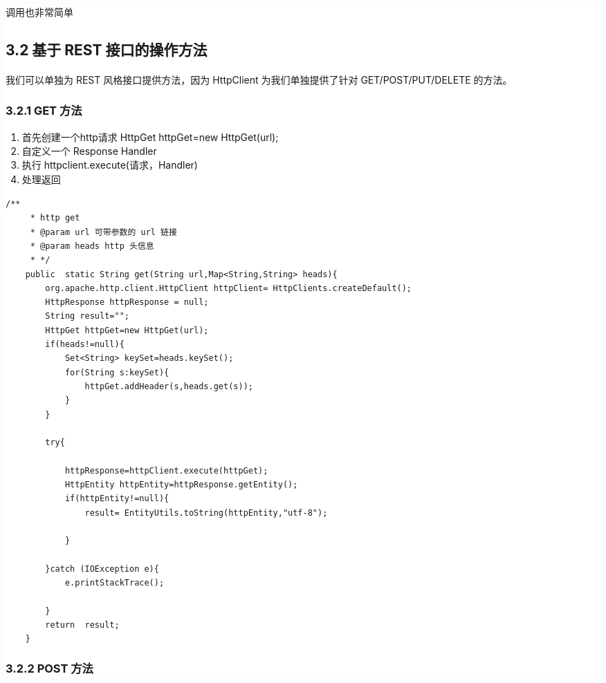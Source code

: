 调用也非常简单

```java

```


## 3.2 基于 REST 接口的操作方法
我们可以单独为 REST 风格接口提供方法，因为 HttpClient 为我们单独提供了针对 GET/POST/PUT/DELETE 的方法。

### 3.2.1 GET 方法

1. 首先创建一个http请求 HttpGet httpGet=new HttpGet(url);
2. 自定义一个 Response Handler
3. 执行 httpclient.execute(请求，Handler)
4. 处理返回

```
/**
     * http get
     * @param url 可带参数的 url 链接
     * @param heads http 头信息
     * */
    public  static String get(String url,Map<String,String> heads){
        org.apache.http.client.HttpClient httpClient= HttpClients.createDefault();
        HttpResponse httpResponse = null;
        String result="";
        HttpGet httpGet=new HttpGet(url);
        if(heads!=null){
            Set<String> keySet=heads.keySet();
            for(String s:keySet){
                httpGet.addHeader(s,heads.get(s));
            }
        }

        try{

            httpResponse=httpClient.execute(httpGet);
            HttpEntity httpEntity=httpResponse.getEntity();
            if(httpEntity!=null){
                result= EntityUtils.toString(httpEntity,"utf-8");

            }

        }catch (IOException e){
            e.printStackTrace();

        }
        return  result;
    }
```


### 3.2.2 POST 方法
